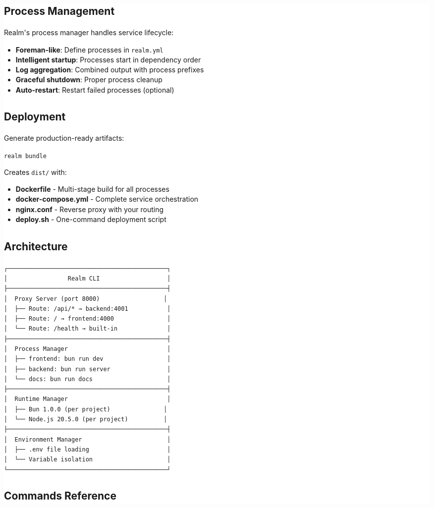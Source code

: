 ## Process Management

Realm's process manager handles service lifecycle:

- **Foreman-like**: Define processes in `realm.yml`
- **Intelligent startup**: Processes start in dependency order
- **Log aggregation**: Combined output with process prefixes
- **Graceful shutdown**: Proper process cleanup
- **Auto-restart**: Restart failed processes (optional)

## Deployment

Generate production-ready artifacts:

```bash
realm bundle
```

Creates `dist/` with:
- **Dockerfile** - Multi-stage build for all processes
- **docker-compose.yml** - Complete service orchestration  
- **nginx.conf** - Reverse proxy with your routing
- **deploy.sh** - One-command deployment script

## Architecture

```
┌─────────────────────────────────────────────┐
│                 Realm CLI                   │
├─────────────────────────────────────────────┤
│  Proxy Server (port 8000)                  │
│  ├── Route: /api/* → backend:4001           │
│  ├── Route: / → frontend:4000               │
│  └── Route: /health → built-in              │
├─────────────────────────────────────────────┤
│  Process Manager                            │
│  ├── frontend: bun run dev                  │
│  ├── backend: bun run server                │
│  └── docs: bun run docs                     │
├─────────────────────────────────────────────┤
│  Runtime Manager                            │
│  ├── Bun 1.0.0 (per project)               │
│  └── Node.js 20.5.0 (per project)          │
├─────────────────────────────────────────────┤
│  Environment Manager                        │
│  ├── .env file loading                      │
│  └── Variable isolation                     │
└─────────────────────────────────────────────┘
```

## Commands Reference
